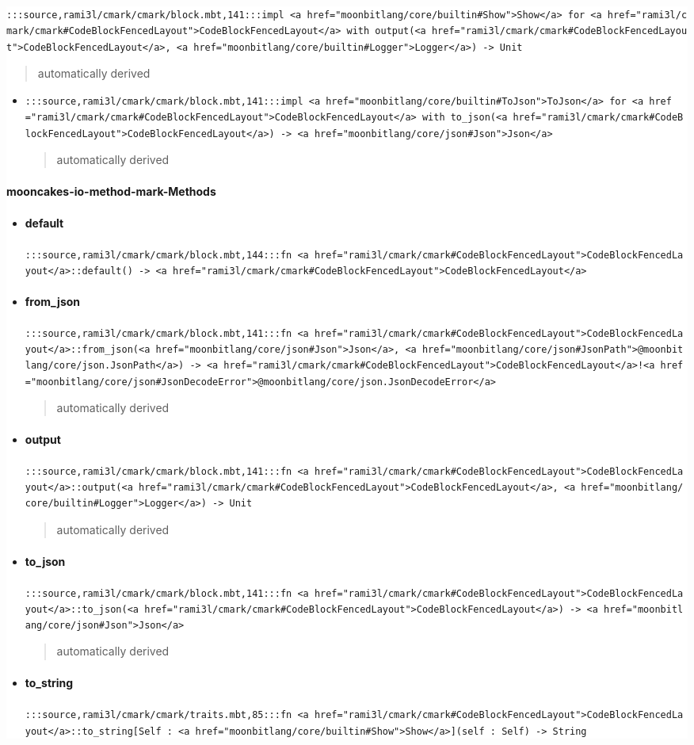   ```
  :::source,rami3l/cmark/cmark/block.mbt,141:::impl <a href="moonbitlang/core/builtin#Show">Show</a> for <a href="rami3l/cmark/cmark#CodeBlockFencedLayout">CodeBlockFencedLayout</a> with output(<a href="rami3l/cmark/cmark#CodeBlockFencedLayout">CodeBlockFencedLayout</a>, <a href="moonbitlang/core/builtin#Logger">Logger</a>) -> Unit
  ```
  > automatically derived
- ```moonbit
  :::source,rami3l/cmark/cmark/block.mbt,141:::impl <a href="moonbitlang/core/builtin#ToJson">ToJson</a> for <a href="rami3l/cmark/cmark#CodeBlockFencedLayout">CodeBlockFencedLayout</a> with to_json(<a href="rami3l/cmark/cmark#CodeBlockFencedLayout">CodeBlockFencedLayout</a>) -> <a href="moonbitlang/core/json#Json">Json</a>
  ```
  > automatically derived

#### mooncakes-io-method-mark-Methods
- #### default
  ```moonbit
  :::source,rami3l/cmark/cmark/block.mbt,144:::fn <a href="rami3l/cmark/cmark#CodeBlockFencedLayout">CodeBlockFencedLayout</a>::default() -> <a href="rami3l/cmark/cmark#CodeBlockFencedLayout">CodeBlockFencedLayout</a>
  ```
  > 
- #### from\_json
  ```moonbit
  :::source,rami3l/cmark/cmark/block.mbt,141:::fn <a href="rami3l/cmark/cmark#CodeBlockFencedLayout">CodeBlockFencedLayout</a>::from_json(<a href="moonbitlang/core/json#Json">Json</a>, <a href="moonbitlang/core/json#JsonPath">@moonbitlang/core/json.JsonPath</a>) -> <a href="rami3l/cmark/cmark#CodeBlockFencedLayout">CodeBlockFencedLayout</a>!<a href="moonbitlang/core/json#JsonDecodeError">@moonbitlang/core/json.JsonDecodeError</a>
  ```
  > automatically derived
- #### output
  ```moonbit
  :::source,rami3l/cmark/cmark/block.mbt,141:::fn <a href="rami3l/cmark/cmark#CodeBlockFencedLayout">CodeBlockFencedLayout</a>::output(<a href="rami3l/cmark/cmark#CodeBlockFencedLayout">CodeBlockFencedLayout</a>, <a href="moonbitlang/core/builtin#Logger">Logger</a>) -> Unit
  ```
  > automatically derived
- #### to\_json
  ```moonbit
  :::source,rami3l/cmark/cmark/block.mbt,141:::fn <a href="rami3l/cmark/cmark#CodeBlockFencedLayout">CodeBlockFencedLayout</a>::to_json(<a href="rami3l/cmark/cmark#CodeBlockFencedLayout">CodeBlockFencedLayout</a>) -> <a href="moonbitlang/core/json#Json">Json</a>
  ```
  > automatically derived
- #### to\_string
  ```moonbit
  :::source,rami3l/cmark/cmark/traits.mbt,85:::fn <a href="rami3l/cmark/cmark#CodeBlockFencedLayout">CodeBlockFencedLayout</a>::to_string[Self : <a href="moonbitlang/core/builtin#Show">Show</a>](self : Self) -> String
  ```
  > 
